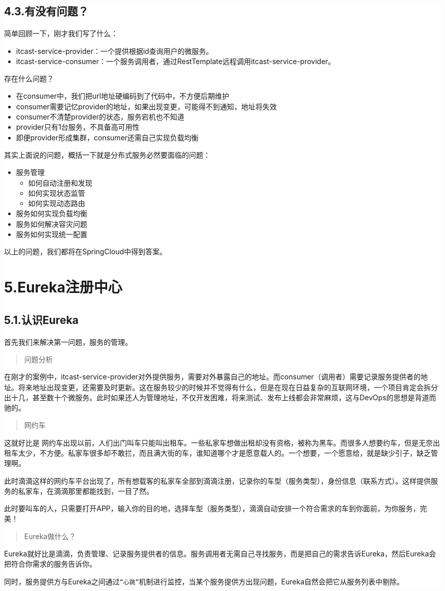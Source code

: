 

## 4.3.有没有问题？

简单回顾一下，刚才我们写了什么：

- itcast-service-provider：一个提供根据id查询用户的微服务。
- itcast-service-consumer：一个服务调用者，通过RestTemplate远程调用itcast-service-provider。

存在什么问题？

- 在consumer中，我们把url地址硬编码到了代码中，不方便后期维护
- consumer需要记忆provider的地址，如果出现变更，可能得不到通知，地址将失效
- consumer不清楚provider的状态，服务宕机也不知道
- provider只有1台服务，不具备高可用性
- 即便provider形成集群，consumer还需自己实现负载均衡

其实上面说的问题，概括一下就是分布式服务必然要面临的问题：

- 服务管理
  - 如何自动注册和发现
  - 如何实现状态监管
  - 如何实现动态路由
- 服务如何实现负载均衡
- 服务如何解决容灾问题
- 服务如何实现统一配置

以上的问题，我们都将在SpringCloud中得到答案。



# 5.Eureka注册中心

## 5.1.认识Eureka

首先我们来解决第一问题，服务的管理。

> 问题分析

在刚才的案例中，itcast-service-provider对外提供服务，需要对外暴露自己的地址。而consumer（调用者）需要记录服务提供者的地址。将来地址出现变更，还需要及时更新。这在服务较少的时候并不觉得有什么，但是在现在日益复杂的互联网环境，一个项目肯定会拆分出十几，甚至数十个微服务。此时如果还人为管理地址，不仅开发困难，将来测试、发布上线都会非常麻烦，这与DevOps的思想是背道而驰的。

> 网约车

这就好比是 网约车出现以前，人们出门叫车只能叫出租车。一些私家车想做出租却没有资格，被称为黑车。而很多人想要约车，但是无奈出租车太少，不方便。私家车很多却不敢拦，而且满大街的车，谁知道哪个才是愿意载人的。一个想要，一个愿意给，就是缺少引子，缺乏管理啊。

此时滴滴这样的网约车平台出现了，所有想载客的私家车全部到滴滴注册，记录你的车型（服务类型），身份信息（联系方式）。这样提供服务的私家车，在滴滴那里都能找到，一目了然。

此时要叫车的人，只需要打开APP，输入你的目的地，选择车型（服务类型），滴滴自动安排一个符合需求的车到你面前，为你服务，完美！

> Eureka做什么？

Eureka就好比是滴滴，负责管理、记录服务提供者的信息。服务调用者无需自己寻找服务，而是把自己的需求告诉Eureka，然后Eureka会把符合你需求的服务告诉你。

同时，服务提供方与Eureka之间通过`“心跳”`机制进行监控，当某个服务提供方出现问题，Eureka自然会把它从服务列表中剔除。
